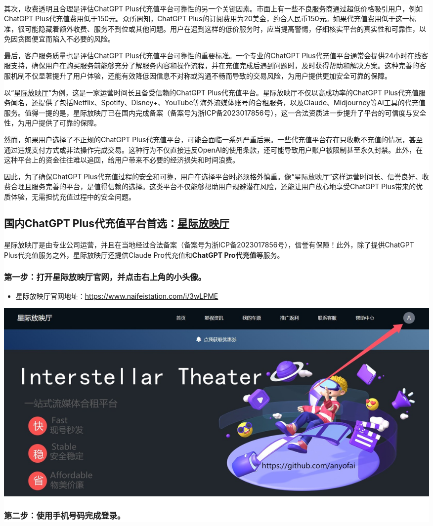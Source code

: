 其次，收费透明且合理是评估ChatGPT Plus代充值平台可靠性的另一个关键因素。市面上有一些不良服务商通过超低价格吸引用户，例如ChatGPT Plus代充值费用低于150元。众所周知，ChatGPT Plus的订阅费用为20美金，约合人民币150元。如果代充值费用低于这一标准，很可能隐藏着额外收费、服务不到位或其他问题。用户在遇到这样的低价服务时，应当提高警惕，仔细核实平台的真实性和可靠性，以免因贪图便宜而陷入不必要的风险。

最后，客户服务质量也是评估ChatGPT Plus代充值平台可靠性的重要标准。一个专业的ChatGPT Plus代充值平台通常会提供24小时在线客服支持，确保用户在购买服务前能够充分了解服务内容和操作流程，并在充值完成后遇到问题时，及时获得帮助和解决方案。这种完善的客服机制不仅显著提升了用户体验，还能有效降低因信息不对称或沟通不畅而导致的交易风险，为用户提供更加安全可靠的保障。

以“<a href="https://www.naifeistation.com/i/3wLPME">星际放映厅</a>”为例，这是一家运营时间长且备受信赖的ChatGPT Plus代充值平台。星际放映厅不仅以高成功率的ChatGPT Plus代充值服务闻名，还提供了包括Netflix、Spotify、Disney+、YouTube等海外流媒体账号的合租服务，以及Claude、Midjourney等AI工具的代充值服务。值得一提的是，星际放映厅已在国内完成备案（备案号为浙ICP备2023017856号），这一合法资质进一步提升了平台的可信度与安全性，为用户提供了可靠的保障。

然而，如果用户选择了不正规的ChatGPT Plus代充值平台，可能会面临一系列严重后果。一些代充值平台存在只收款不充值的情况，甚至通过违规支付方式或非法操作完成交易。这种行为不仅直接违反OpenAI的使用条款，还可能导致用户账户被限制甚至永久封禁。此外，在这种平台上的资金往往难以追回，给用户带来不必要的经济损失和时间浪费。

因此，为了确保ChatGPT Plus代充值过程的安全和可靠，用户在选择平台时必须格外慎重。像“星际放映厅”这样运营时间长、信誉良好、收费合理且服务完善的平台，是值得信赖的选择。这类平台不仅能够帮助用户规避潜在风险，还能让用户放心地享受ChatGPT Plus带来的优质体验，无需担忧充值过程中的安全问题。

## 国内ChatGPT Plus代充值平台首选：<a href="https://www.naifeistation.com/i/3wLPME">星际放映厅</a>

星际放映厅是由专业公司运营，并且在当地经过合法备案（备案号为浙ICP备2023017856号），信誉有保障！此外，除了提供ChatGPT Plus代充值服务之外，星际放映厅还提供Claude Pro代充值和**ChatGPT Pro代充值**等服务。

### 第一步：打开星际放映厅官网，并点击右上角的小头像。

* 星际放映厅官网地址：<a href="https://www.naifeistation.com/i/3wLPME">https://www.naifeistation.com/i/3wLPME</a>

![ChatGPT Plus代充值步骤一：打开星际放映厅官网，并点击右上角的小头像](https://raw.githubusercontent.com/anyofai/chatgpt-plus-recharge/refs/heads/main/image/chatgpt-plus-recharge--1.jpg)

### 第二步：使用手机号码完成登录。
